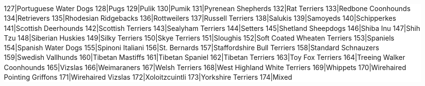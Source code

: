 127|Portuguese Water Dogs
128|Pugs
129|Pulik
130|Pumik
131|Pyrenean Shepherds
132|Rat Terriers
133|Redbone Coonhounds
134|Retrievers
135|Rhodesian Ridgebacks
136|Rottweilers
137|Russell Terriers
138|Salukis
139|Samoyeds
140|Schipperkes
141|Scottish Deerhounds
142|Scottish Terriers
143|Sealyham Terriers
144|Setters
145|Shetland Sheepdogs
146|Shiba Inu
147|Shih Tzu
148|Siberian Huskies
149|Silky Terriers
150|Skye Terriers
151|Sloughis
152|Soft Coated Wheaten Terriers
153|Spaniels
154|Spanish Water Dogs
155|Spinoni Italiani
156|St. Bernards
157|Staffordshire Bull Terriers
158|Standard Schnauzers
159|Swedish Vallhunds
160|Tibetan Mastiffs
161|Tibetan Spaniel
162|Tibetan Terriers
163|Toy Fox Terriers
164|Treeing Walker Coonhounds
165|Vizslas
166|Weimaraners
167|Welsh Terriers
168|West Highland White Terriers
169|Whippets
170|Wirehaired Pointing Griffons
171|Wirehaired Vizslas
172|Xoloitzcuintli
173|Yorkshire Terriers
174|Mixed
